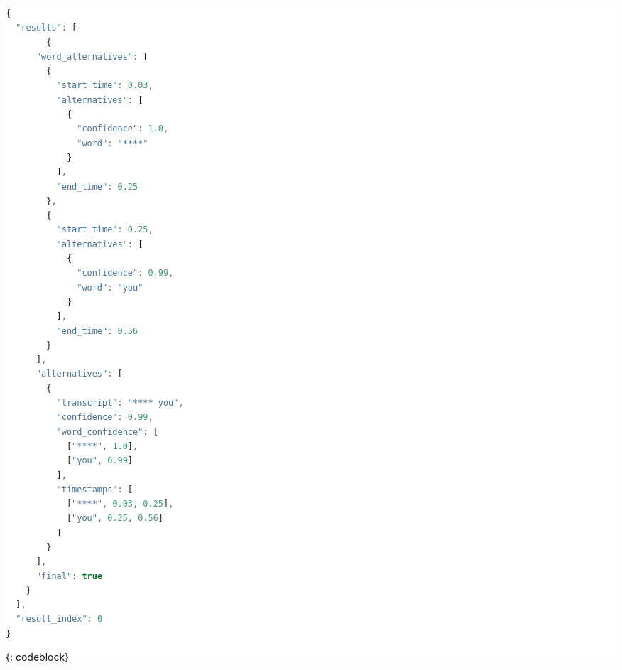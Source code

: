 ```javascript
{
  "results": [
        {
      "word_alternatives": [
        {
          "start_time": 0.03,
          "alternatives": [
            {
              "confidence": 1.0,
              "word": "****"
            }
          ],
          "end_time": 0.25
        },
        {
          "start_time": 0.25,
          "alternatives": [
            {
              "confidence": 0.99,
              "word": "you"
            }
          ],
          "end_time": 0.56
        }
      ],
      "alternatives": [
        {
          "transcript": "**** you",
          "confidence": 0.99,
          "word_confidence": [
            ["****", 1.0],
            ["you", 0.99]
          ],
          "timestamps": [
            ["****", 0.03, 0.25],
            ["you", 0.25, 0.56]
          ]
        }
      ],
      "final": true
    }
  ],
  "result_index": 0
}
```
{: codeblock}
